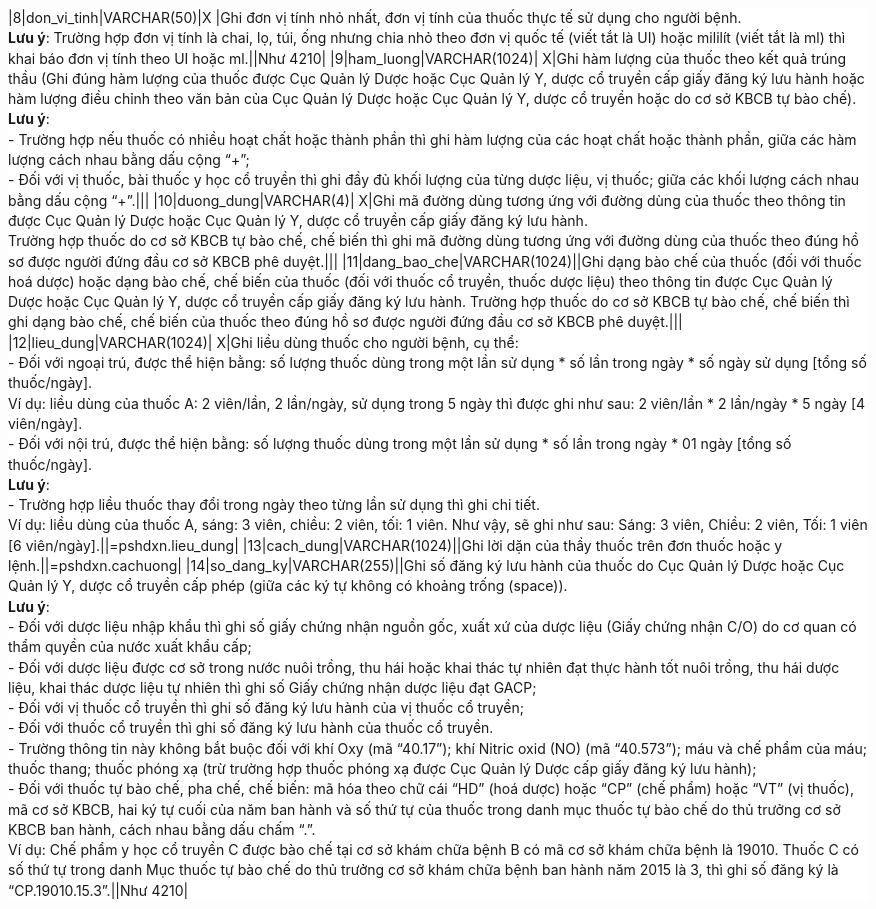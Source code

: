 |8|don_vi_tinh|VARCHAR(50)|X |Ghi đơn vị tính nhỏ nhất, đơn vị tính của thuốc thực tế sử dụng cho người bệnh.<br/>**Lưu ý**: Trường hợp đơn vị tính là chai, lọ, túi, ống nhưng chia nhỏ theo đơn vị quốc tế (viết tắt là UI) hoặc mililít (viết tắt là ml) thì khai báo đơn vị tính theo UI hoặc ml.||Như 4210|
|9|ham_luong|VARCHAR(1024)| X|Ghi hàm lượng của thuốc theo kết quả trúng thầu (Ghi đúng hàm lượng của thuốc được Cục Quản lý Dược hoặc Cục Quản lý Y, dược cổ truyền cấp giấy đăng ký lưu hành hoặc hàm lượng điều chỉnh theo văn bản của Cục Quản lý Dược hoặc Cục Quản lý Y, dược cổ truyền hoặc do cơ sở KBCB tự bào chế).<br/>**Lưu ý**:<br/>- Trường hợp nếu thuốc có nhiều hoạt chất hoặc thành phần thì ghi hàm lượng của các hoạt chất hoặc thành phần, giữa các hàm lượng cách nhau bằng dấu cộng “+”;<br/>- Đối với vị thuốc, bài thuốc y học cổ truyền thì ghi đầy đủ khối lượng của từng dược liệu, vị thuốc; giữa các khối lượng cách nhau bằng dấu cộng “+”.|||
|10|duong_dung|VARCHAR(4)| X|Ghi mã đường dùng tương ứng với đường dùng của thuốc theo thông tin được Cục Quản lý Dược hoặc Cục Quản lý Y, dược cổ truyền cấp giấy đăng ký lưu hành.<br/>Trường hợp thuốc do cơ sở KBCB tự bào chế, chế biến thì ghi mã đường dùng tương ứng với đường dùng của thuốc theo đúng hồ sơ được người đứng đầu cơ sở KBCB phê duyệt.|||
|11|dang_bao_che|VARCHAR(1024)||Ghi dạng bào chế của thuốc (đối với thuốc hoá dược) hoặc dạng bào chế, chế biến của thuốc (đối với thuốc cổ truyền, thuốc dược liệu) theo thông tin được Cục Quản lý Dược hoặc Cục Quản lý Y, dược cổ truyền cấp giấy đăng ký lưu hành. Trường hợp thuốc do cơ sở KBCB tự bào chế, chế biến thì ghi dạng bào chế, chế biến của thuốc theo đúng hồ sơ được người đứng đầu cơ sở KBCB phê duyệt.|||
|12|lieu_dung|VARCHAR(1024)| X|Ghi liều dùng thuốc cho người bệnh, cụ thể:<br/>- Đối với ngoại trú, được thể hiện bằng: số lượng thuốc dùng trong một lần sử dụng * số lần trong ngày * số ngày sử dụng [tổng số thuốc/ngày].<br/>Ví dụ: liều dùng của thuốc A: 2 viên/lần, 2 lần/ngày, sử dụng trong 5 ngày thì được ghi như sau: 2 viên/lần * 2 lần/ngày * 5 ngày [4 viên/ngày].<br/>- Đối với nội trú, được thể hiện bằng: số lượng thuốc dùng trong một lần sử dụng * số lần trong ngày * 01 ngày [tổng số thuốc/ngày].<br/>**Lưu ý**:<br/>- Trường hợp liều thuốc thay đổi trong ngày theo từng lần sử dụng thì ghi chi tiết.<br/>Ví dụ: liều dùng của thuốc A, sáng: 3 viên, chiều: 2 viên, tối: 1 viên. Như vậy, sẽ ghi như sau: Sáng: 3 viên, Chiều: 2 viên, Tối: 1 viên [6 viên/ngày].||=pshdxn.lieu_dung|
|13|cach_dung|VARCHAR(1024)||Ghi lời dặn của thầy thuốc trên đơn thuốc hoặc y lệnh.||=pshdxn.cachuong|
|14|so_dang_ky|VARCHAR(255)||Ghi số đăng ký lưu hành của thuốc do Cục Quản lý Dược hoặc Cục Quản lý Y, dược cổ truyền cấp phép (giữa các ký tự không có khoảng trống (space)).<br/>**Lưu ý**:<br/>- Đối với dược liệu nhập khẩu thì ghi số giấy chứng nhận nguồn gốc, xuất xứ của dược liệu (Giấy chứng nhận C/O) do cơ quan có thẩm quyền của nước xuất khẩu cấp;<br/>- Đối với dược liệu được cơ sở trong nước nuôi trồng, thu hái hoặc khai thác tự nhiên đạt thực hành tốt nuôi trồng, thu hái dược liệu, khai thác dược liệu tự nhiên thì ghi số Giấy chứng nhận dược liệu đạt GACP;<br/>- Đối với vị thuốc cổ truyền thì ghi số đăng ký lưu hành của vị thuốc cổ truyền;<br/>- Đối với thuốc cổ truyền thì ghi số đăng ký lưu hành của thuốc cổ truyền.<br/>- Trường thông tin này không bắt buộc đối với khí Oxy (mã “40.17”); khí Nitric oxid (NO) (mã “40.573”); máu và chế phẩm của máu; thuốc thang; thuốc phóng xạ (trừ trường hợp thuốc phóng xạ được Cục Quản lý Dược cấp giấy đăng ký lưu hành);<br/>- Đối với thuốc tự bào chế, pha chế, chế biến: mã hóa theo chữ cái “HD” (hoá dược) hoặc “CP” (chế phẩm) hoặc “VT” (vị thuốc), mã cơ sở KBCB, hai ký tự cuối của năm ban hành và số thứ tự của thuốc trong danh mục thuốc tự bào chế do thủ trưởng cơ sở KBCB ban hành, cách nhau bằng dấu chấm “.”.<br/>Ví dụ: Chế phẩm y học cổ truyền C được bào chế tại cơ sở khám chữa bệnh B có mã cơ sở khám chữa bệnh là 19010. Thuốc C có số thứ tự trong danh Mục thuốc tự bào chế do thủ trưởng cơ sở khám chữa bệnh ban hành năm 2015 là 3, thì ghi số đăng ký là “CP.19010.15.3”.||Như 4210|